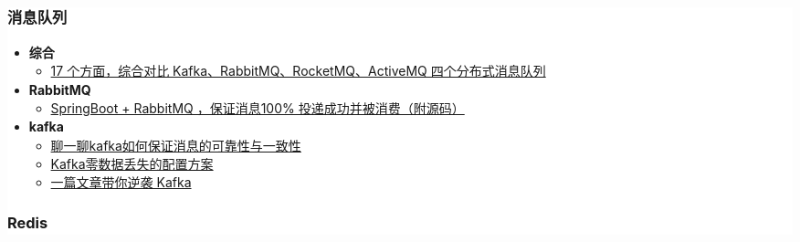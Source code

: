 ### 消息队列

+ **综合**
  + [17 个方面，综合对比 Kafka、RabbitMQ、RocketMQ、ActiveMQ 四个分布式消息队列](https://mp.weixin.qq.com/s?__biz=MzI0MjQxNjAyOQ==&mid=2247485754&idx=2&sn=cbd1b715f89ce5ca9f698808fefda3ed&chksm=e97de9c8de0a60de8a0a4d2e4b08523ac9b2ade4cc047a83772332e53534dbc44406f42e13cd&mpshare=1&scene=23&srcid=&sharer_sharetime=1573148406077&sharer_shareid=ee3324a57034fb2f709c80c31b4d4fa6#rd)
+ **RabbitMQ**
  + [SpringBoot + RabbitMQ ，保证消息100% 投递成功并被消费（附源码）](https://mp.weixin.qq.com/s?__biz=MzI1NTI3MzEwMg==&mid=2247486974&idx=1&sn=1a11dc5f8246a29cf299f7df818d1e67&chksm=ea393c1fdd4eb5092d5c468b623762547055a1e78c449666423a65a906b0b4ef20814c5002c2&mpshare=1&scene=23&srcid=&sharer_sharetime=1585109464113&sharer_shareid=ee3324a57034fb2f709c80c31b4d4fa6#rd)
+ **kafka**
  + [聊一聊kafka如何保证消息的可靠性与一致性](https://mp.weixin.qq.com/s?__biz=MzI4MDYwMDc3MQ==&mid=2247487913&idx=1&sn=df133bd47d128eefc3e3a96b844a5904&chksm=ebb75805dcc0d113ec50671a55ab8da65d933ab98cd20d47b41631ac72789ea37e427362b6c9&mpshare=1&scene=23&srcid=&sharer_sharetime=1586659872259&sharer_shareid=ee3324a57034fb2f709c80c31b4d4fa6#rd)
  + [Kafka零数据丢失的配置方案](https://mp.weixin.qq.com/s?__biz=MzIzODIzNzE0NQ==&mid=2654419241&idx=1&sn=282f997491c63b1511db4b8a95bdc9f5&chksm=f2fffd9fc58874898fe60b5df4a8e73b2ef77324eb16fb8b941c2d43c968408b5b3f81046e1d&mpshare=1&scene=23&srcid=&sharer_sharetime=1586909763266&sharer_shareid=ee3324a57034fb2f709c80c31b4d4fa6#rd)
  + [一篇文章带你逆袭 Kafka](https://mp.weixin.qq.com/s?__biz=MzA5OTAyNzQ2OA==&mid=2649705039&idx=1&sn=6e052b85212496d8eeff3b614496f51b&chksm=8893752cbfe4fc3ae77c99b6aa4b068aced9d39a64c72698e2f105954eaf8fee2ef4bd291473&mpshare=1&scene=23&srcid=&sharer_sharetime=1587256827949&sharer_shareid=ee3324a57034fb2f709c80c31b4d4fa6#rd)

### Redis

